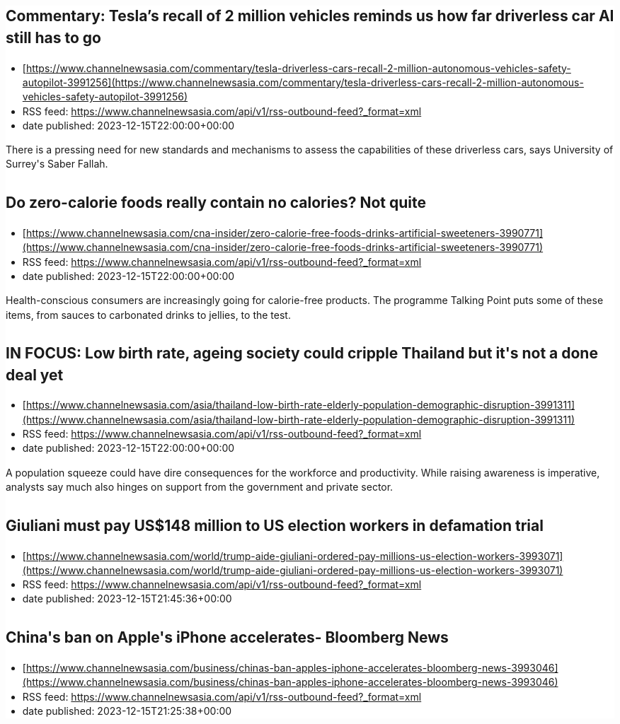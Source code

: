 ## Commentary: Tesla’s recall of 2 million vehicles reminds us how far driverless car AI still has to go
 - [https://www.channelnewsasia.com/commentary/tesla-driverless-cars-recall-2-million-autonomous-vehicles-safety-autopilot-3991256](https://www.channelnewsasia.com/commentary/tesla-driverless-cars-recall-2-million-autonomous-vehicles-safety-autopilot-3991256)
 - RSS feed: https://www.channelnewsasia.com/api/v1/rss-outbound-feed?_format=xml
 - date published: 2023-12-15T22:00:00+00:00

There is a pressing need for new standards and mechanisms to assess the capabilities of these driverless cars, says University of Surrey's Saber Fallah.

## Do zero-calorie foods really contain no calories? Not quite
 - [https://www.channelnewsasia.com/cna-insider/zero-calorie-free-foods-drinks-artificial-sweeteners-3990771](https://www.channelnewsasia.com/cna-insider/zero-calorie-free-foods-drinks-artificial-sweeteners-3990771)
 - RSS feed: https://www.channelnewsasia.com/api/v1/rss-outbound-feed?_format=xml
 - date published: 2023-12-15T22:00:00+00:00

Health-conscious consumers are increasingly going for calorie-free products. The programme Talking Point puts some of these items, from sauces to carbonated drinks to jellies, to the test.

## IN FOCUS: Low birth rate, ageing society could cripple Thailand but it's not a done deal yet
 - [https://www.channelnewsasia.com/asia/thailand-low-birth-rate-elderly-population-demographic-disruption-3991311](https://www.channelnewsasia.com/asia/thailand-low-birth-rate-elderly-population-demographic-disruption-3991311)
 - RSS feed: https://www.channelnewsasia.com/api/v1/rss-outbound-feed?_format=xml
 - date published: 2023-12-15T22:00:00+00:00

A population squeeze could have dire consequences for the workforce and productivity. While raising awareness is imperative, analysts say much also hinges on support from the government and private sector.

## Giuliani must pay US$148 million to US election workers in defamation trial
 - [https://www.channelnewsasia.com/world/trump-aide-giuliani-ordered-pay-millions-us-election-workers-3993071](https://www.channelnewsasia.com/world/trump-aide-giuliani-ordered-pay-millions-us-election-workers-3993071)
 - RSS feed: https://www.channelnewsasia.com/api/v1/rss-outbound-feed?_format=xml
 - date published: 2023-12-15T21:45:36+00:00



## China's ban on Apple's iPhone accelerates- Bloomberg News
 - [https://www.channelnewsasia.com/business/chinas-ban-apples-iphone-accelerates-bloomberg-news-3993046](https://www.channelnewsasia.com/business/chinas-ban-apples-iphone-accelerates-bloomberg-news-3993046)
 - RSS feed: https://www.channelnewsasia.com/api/v1/rss-outbound-feed?_format=xml
 - date published: 2023-12-15T21:25:38+00:00
